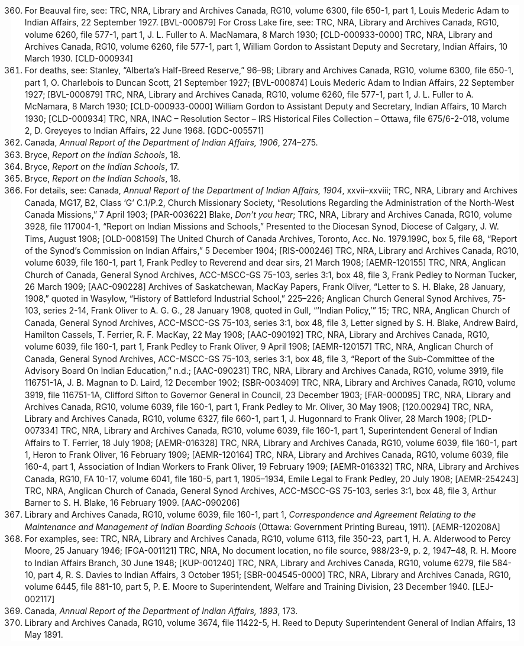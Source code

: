 360. For Beauval fire, see: TRC, NRA, Library and Archives Canada, RG10, volume 6300, file 650-1, part 1, Louis Mederic Adam to Indian Affairs, 22 September 1927. [BVL-000879] For Cross Lake fire, see: TRC, NRA, Library and Archives Canada, RG10, volume 6260, file 577-1, part 1, J. L. Fuller to A. MacNamara, 8 March 1930; [CLD-000933-0000] TRC, NRA, Library and Archives Canada, RG10, volume 6260, file 577-1, part 1, William Gordon to Assistant Deputy and Secretary, Indian Affairs, 10 March 1930. [CLD-000934]
361. For deaths, see: Stanley, “Alberta’s Half-Breed Reserve,” 96–98; Library and Archives Canada, RG10, volume 6300, file 650-1, part 1, O. Charlebois to Duncan Scott, 21 September 1927; [BVL-000874] Louis Mederic Adam to Indian Affairs, 22 September 1927; [BVL-000879] TRC, NRA, Library and Archives Canada, RG10, volume 6260, file 577-1, part 1, J. L. Fuller to A. McNamara, 8 March 1930; [CLD-000933-0000] William Gordon to Assistant Deputy and Secretary, Indian Affairs, 10 March 1930; [CLD-000934] TRC, NRA, INAC – Resolution Sector – IRS Historical Files Collection – Ottawa, file 675/6-2-018, volume 2, D. Greyeyes to Indian Affairs, 22 June 1968. [GDC-005571]
362. Canada, *Annual Report of the Department of Indian Affairs, 1906*, 274–275.
363. Bryce, *Report on the Indian Schools*, 18.
364. Bryce, *Report on the Indian Schools*, 17.
365. Bryce, *Report on the Indian Schools*, 18.
366. For details, see: Canada, *Annual Report of the Department of Indian Affairs, 1904*, xxvii–xxviii; TRC, NRA, Library and Archives Canada, MG17, B2, Class ‘G’ C.1/P.2, Church Missionary Society, “Resolutions Regarding the Administration of the North-West Canada Missions,” 7 April 1903; [PAR-003622] Blake, *Don’t you hear*; TRC, NRA, Library and Archives Canada, RG10, volume 3928, file 117004-1, “Report on Indian Missions and Schools,” Presented to the Diocesan Synod, Diocese of Calgary, J. W. Tims, August 1908; [OLD-008159] The United Church of Canada Archives, Toronto, Acc. No. 1979.199C, box 5, file 68, “Report of the Synod’s Commission on Indian Affairs,” 5 December 1904; [RIS-000246] TRC, NRA, Library and Archives Canada, RG10, volume 6039, file 160-1, part 1, Frank Pedley to Reverend and dear sirs, 21 March 1908; [AEMR-120155] TRC, NRA, Anglican Church of Canada, General Synod Archives, ACC-MSCC-GS 75-103, series 3:1, box 48, file 3, Frank Pedley to Norman Tucker, 26 March 1909; [AAC-090228] Archives of Saskatchewan, MacKay Papers, Frank Oliver, “Letter to S. H. Blake, 28 January, 1908,” quoted in Wasylow, “History of Battleford Industrial School,” 225–226; Anglican Church General Synod Archives, 75-103, series 2-14, Frank Oliver to A. G. G., 28 January 1908, quoted in Gull, “‘Indian Policy,’” 15; TRC, NRA, Anglican Church of Canada, General Synod Archives, ACC-MSCC-GS 75-103, series 3:1, box 48, file 3, Letter signed by S. H. Blake, Andrew Baird, Hamilton Cassels, T. Ferrier, R. F. MacKay, 22 May 1908; [AAC-090192] TRC, NRA, Library and Archives Canada, RG10, volume 6039, file 160-1, part 1, Frank Pedley to Frank Oliver, 9 April 1908; [AEMR-120157] TRC, NRA, Anglican Church of Canada, General Synod Archives, ACC-MSCC-GS 75-103, series 3:1, box 48, file 3, “Report of the Sub-Committee of the Advisory Board On Indian Education,” n.d.; [AAC-090231] TRC, NRA, Library and Archives Canada, RG10, volume 3919, file 116751-1A, J. B. Magnan to D. Laird, 12 December 1902; [SBR-003409] TRC, NRA, Library and Archives Canada, RG10, volume 3919, file 116751-1A, Clifford Sifton to Governor General in Council, 23 December 1903; [FAR-000095] TRC, NRA, Library and Archives Canada, RG10, volume 6039, file 160-1, part 1, Frank Pedley to Mr. Oliver, 30 May 1908; [120.00294] TRC, NRA, Library and Archives Canada, RG10, volume 6327, file 660-1, part 1, J. Hugonnard to Frank Oliver, 28 March 1908; [PLD-007334] TRC, NRA, Library and Archives Canada, RG10, volume 6039, file 160-1, part 1, Superintendent General of Indian Affairs to T. Ferrier, 18 July 1908; [AEMR-016328] TRC, NRA, Library and Archives Canada, RG10, volume 6039, file 160-1, part 1, Heron to Frank Oliver, 16 February 1909; [AEMR-120164] TRC, NRA, Library and Archives Canada, RG10, volume 6039, file 160-4, part 1, Association of Indian Workers to Frank Oliver, 19 February 1909; [AEMR-016332] TRC, NRA, Library and Archives Canada, RG10, FA 10-17, volume 6041, file 160-5, part 1, 1905–1934, Emile Legal to Frank Pedley, 20 July 1908; [AEMR-254243] TRC, NRA, Anglican Church of Canada, General Synod Archives, ACC-MSCC-GS 75-103, series 3:1, box 48, file 3, Arthur Barner to S. H. Blake, 16 February 1909. [AAC-090206]
367. Library and Archives Canada, RG10, volume 6039, file 160-1, part 1, *Correspondence and Agreement Relating to the Maintenance and Management of Indian Boarding Schools* (Ottawa: Government Printing Bureau, 1911). [AEMR-120208A]
368. For examples, see: TRC, NRA, Library and Archives Canada, RG10, volume 6113, file 350-23, part 1, H. A. Alderwood to Percy Moore, 25 January 1946; [FGA-001121] TRC, NRA, No document location, no file source, 988/23-9, p. 2, 1947–48, R. H. Moore to Indian Affairs Branch, 30 June 1948; [KUP-001240] TRC, NRA, Library and Archives Canada, RG10, volume 6279, file 584-10, part 4, R. S. Davies to Indian Affairs, 3 October 1951; [SBR-004545-0000] TRC, NRA, Library and Archives Canada, RG10, volume 6445, file 881-10, part 5, P. E. Moore to Superintendent, Welfare and Training Division, 23 December 1940. [LEJ-002117]
369. Canada, *Annual Report of the Department of Indian Affairs, 1893*, 173.
370. Library and Archives Canada, RG10, volume 3674, file 11422-5, H. Reed to Deputy Superintendent General of Indian Affairs, 13 May 1891.